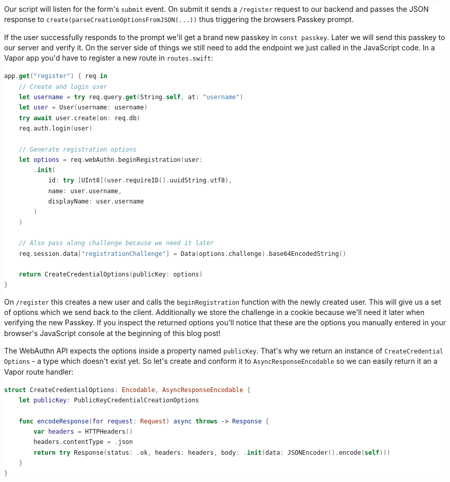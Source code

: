 Our script will listen for the form's `submit` event. On submit it sends a `/register` request to our backend and passes the JSON response to `create(parseCreationOptionsFromJSON(...))` thus triggering the browsers Passkey prompt.

If the user successfully responds to the prompt we'll get a brand new passkey in `const passkey`. Later we will send this passkey to our server and verify it. On the server side of things we still need to add the endpoint we just called in the JavaScript code. In a Vapor app you'd have to register a new route in `routes.swift`:

```swift
app.get("register") { req in
    // Create and login user
    let username = try req.query.get(String.self, at: "username")
    let user = User(username: username)
    try await user.create(on: req.db)
    req.auth.login(user)

    // Generate registration options
    let options = req.webAuthn.beginRegistration(user:
        .init(
            id: try [UInt8](user.requireID().uuidString.utf8),
            name: user.username,
            displayName: user.username
        )
    )

    // Also pass along challenge because we need it later
    req.session.data["registrationChallenge"] = Data(options.challenge).base64EncodedString()

    return CreateCredentialOptions(publicKey: options)
}
```

On `/register` this creates a new user and calls the `beginRegistration` function with the newly created user. This will give us a set of options which we send back to the client. Additionally we store the challenge in a cookie because we'll need it later when verifying the new Passkey. If you inspect the returned options you'll notice that these are the options you manually entered in your browser's JavaScript console at the beginning of this blog post!

The WebAuthn API expects the options inside a property named `publicKey`. That's why we return an instance of `CreateCredentialOptions` - a type which doesn't exist yet. So let's create and conform it to `AsyncResponseEncodable` so we can easily return it an a Vapor route handler:

```swift
struct CreateCredentialOptions: Encodable, AsyncResponseEncodable {
    let publicKey: PublicKeyCredentialCreationOptions

    func encodeResponse(for request: Request) async throws -> Response {
        var headers = HTTPHeaders()
        headers.contentType = .json
        return try Response(status: .ok, headers: headers, body: .init(data: JSONEncoder().encode(self)))
    }
}
```
